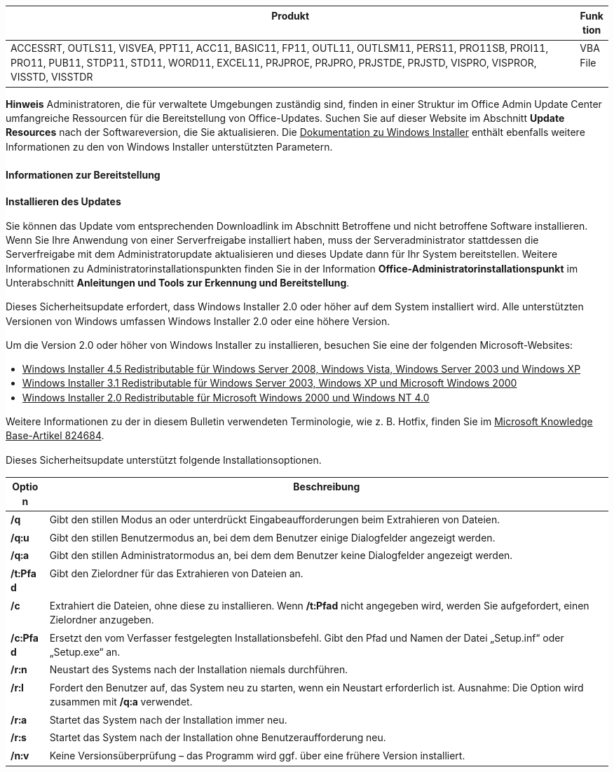 | Produkt                                                                                                                                                                                                             | Funktion |  
|---------------------------------------------------------------------------------------------------------------------------------------------------------------------------------------------------------------------|----------|  
| ACCESSRT, OUTLS11, VISVEA, PPT11, ACC11, BASIC11, FP11, OUTL11, OUTLSM11, PERS11, PRO11SB, PROI11, PRO11, PUB11, STDP11, STD11, WORD11, EXCEL11, PRJPROE, PRJPRO, PRJSTDE, PRJSTD, VISPRO, VISPROR, VISSTD, VISSTDR | VBAFile  |
  
**Hinweis** Administratoren, die für verwaltete Umgebungen zuständig sind, finden in einer Struktur im Office Admin Update Center umfangreiche Ressourcen für die Bereitstellung von Office-Updates. Suchen Sie auf dieser Website im Abschnitt **Update Resources** nach der Softwareversion, die Sie aktualisieren. Die [Dokumentation zu Windows Installer](http://go.microsoft.com/fwlink/?linkid=21685) enthält ebenfalls weitere Informationen zu den von Windows Installer unterstützten Parametern.
  
#### Informationen zur Bereitstellung
  
**Installieren des Updates**
  
Sie können das Update vom entsprechenden Downloadlink im Abschnitt Betroffene und nicht betroffene Software installieren. Wenn Sie Ihre Anwendung von einer Serverfreigabe installiert haben, muss der Serveradministrator stattdessen die Serverfreigabe mit dem Administratorupdate aktualisieren und dieses Update dann für Ihr System bereitstellen. Weitere Informationen zu Administratorinstallationspunkten finden Sie in der Information **Office-Administratorinstallationspunkt** im Unterabschnitt **Anleitungen und Tools zur Erkennung und Bereitstellung**.
  
Dieses Sicherheitsupdate erfordert, dass Windows Installer 2.0 oder höher auf dem System installiert wird. Alle unterstützten Versionen von Windows umfassen Windows Installer 2.0 oder eine höhere Version.
  
Um die Version 2.0 oder höher von Windows Installer zu installieren, besuchen Sie eine der folgenden Microsoft-Websites:
  
-   [Windows Installer 4.5 Redistributable für Windows Server 2008, Windows Vista, Windows Server 2003 und Windows XP](http://www.microsoft.com/downloads/details.aspx?displaylang=de&familyid=5a58b56f-60b6-4412-95b9-54d056d6f9f4&displaylang=en)  
-   [Windows Installer 3.1 Redistributable für Windows Server 2003, Windows XP und Microsoft Windows 2000](http://www.microsoft.com/downloads/details.aspx?displaylang=de&familyid=889482fc-5f56-4a38-b838-de776fd4138c)  
-   [Windows Installer 2.0 Redistributable für Microsoft Windows 2000 und Windows NT 4.0](http://go.microsoft.com/fwlink/?linkid=33338)
  
Weitere Informationen zu der in diesem Bulletin verwendeten Terminologie, wie z. B. Hotfix, finden Sie im [Microsoft Knowledge Base-Artikel 824684](http://support.microsoft.com/kb/824684/de).
  
Dieses Sicherheitsupdate unterstützt folgende Installationsoptionen.
  
| Option      | Beschreibung                                                                                                                                        |  
|-------------|-----------------------------------------------------------------------------------------------------------------------------------------------------|  
| **/q**      | Gibt den stillen Modus an oder unterdrückt Eingabeaufforderungen beim Extrahieren von Dateien.                                                      |  
| **/q:u**    | Gibt den stillen Benutzermodus an, bei dem dem Benutzer einige Dialogfelder angezeigt werden.                                                       |  
| **/q:a**    | Gibt den stillen Administratormodus an, bei dem dem Benutzer keine Dialogfelder angezeigt werden.                                                   |  
| **/t:Pfad** | Gibt den Zielordner für das Extrahieren von Dateien an.                                                                                             |  
| **/c**      | Extrahiert die Dateien, ohne diese zu installieren. Wenn **/t:Pfad** nicht angegeben wird, werden Sie aufgefordert, einen Zielordner anzugeben.     |  
| **/c:Pfad** | Ersetzt den vom Verfasser festgelegten Installationsbefehl. Gibt den Pfad und Namen der Datei „Setup.inf“ oder „Setup.exe“ an.                      |  
| **/r:n**    | Neustart des Systems nach der Installation niemals durchführen.                                                                                     |  
| **/r:I**    | Fordert den Benutzer auf, das System neu zu starten, wenn ein Neustart erforderlich ist. Ausnahme: Die Option wird zusammen mit **/q:a** verwendet. |  
| **/r:a**    | Startet das System nach der Installation immer neu.                                                                                                 |  
| **/r:s**    | Startet das System nach der Installation ohne Benutzeraufforderung neu.                                                                             |  
| **/n:v**    | Keine Versionsüberprüfung – das Programm wird ggf. über eine frühere Version installiert.                                                           |
  